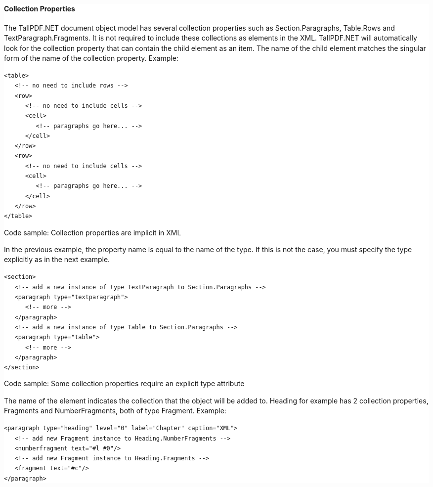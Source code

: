 #### Collection Properties

The TallPDF.NET document object model has several collection properties such as Section.Paragraphs, Table.Rows and TextParagraph.Fragments. It is not required to include these collections as elements in the XML. TallPDF.NET will automatically look for the collection property that can contain the child element as an item. The name of the child element matches the singular form of the name of the collection property. Example:


```
<table>
   <!-- no need to include rows -->
   <row>
      <!-- no need to include cells -->
      <cell>
         <!-- paragraphs go here... -->
      </cell>
   </row>
   <row>
      <!-- no need to include cells -->
      <cell>
         <!-- paragraphs go here... -->
      </cell>
   </row>
</table>
```

Code sample: Collection properties are implicit in XML


In the previous example, the property name is equal to the name of the type. If this is not the case, you must specify the type explicitly as in the next example.


```
<section>
   <!-- add a new instance of type TextParagraph to Section.Paragraphs -->
   <paragraph type="textparagraph">
      <!-- more -->
   </paragraph>
   <!-- add a new instance of type Table to Section.Paragraphs -->
   <paragraph type="table">
      <!-- more -->
   </paragraph>
</section>
```

Code sample: Some collection properties require an explicit type attribute


The name of the element indicates the collection that the object will be added to. Heading for example has 2 collection properties, Fragments and NumberFragments, both of type Fragment. Example:


```
<paragraph type="heading" level="0" label="Chapter" caption="XML">
   <!-- add new Fragment instance to Heading.NumberFragments -->
   <numberfragment text="#l #0"/>
   <!-- add new Fragment instance to Heading.Fragments -->
   <fragment text="#c"/>
</paragraph>
```
